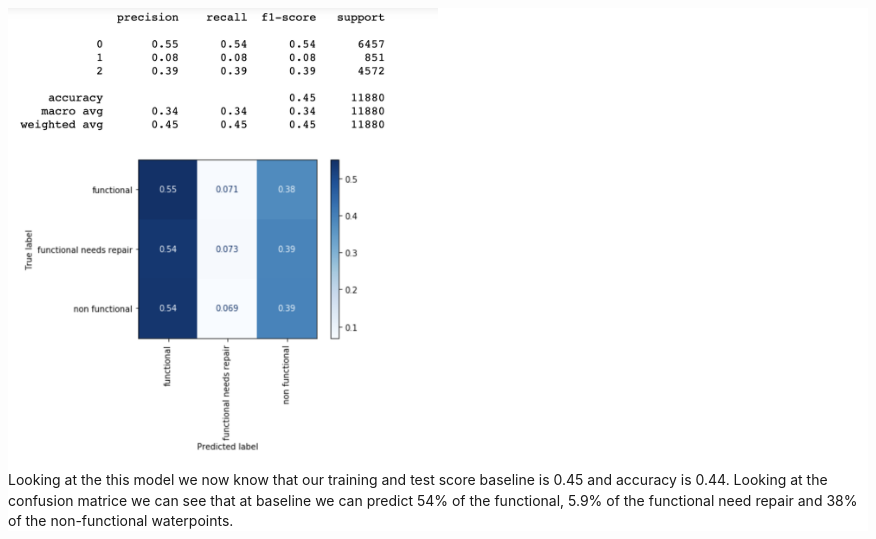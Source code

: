 
<img src="Figures/DummyClassifier.png" width=50%>


Looking at the this model we now know that our training and test score  baseline is 0.45 and accuracy is 0.44. Looking at the confusion matrice we can see that at baseline we can predict 54% of the functional, 5.9% of the functional need repair and 38% of the non-functional waterpoints. 
